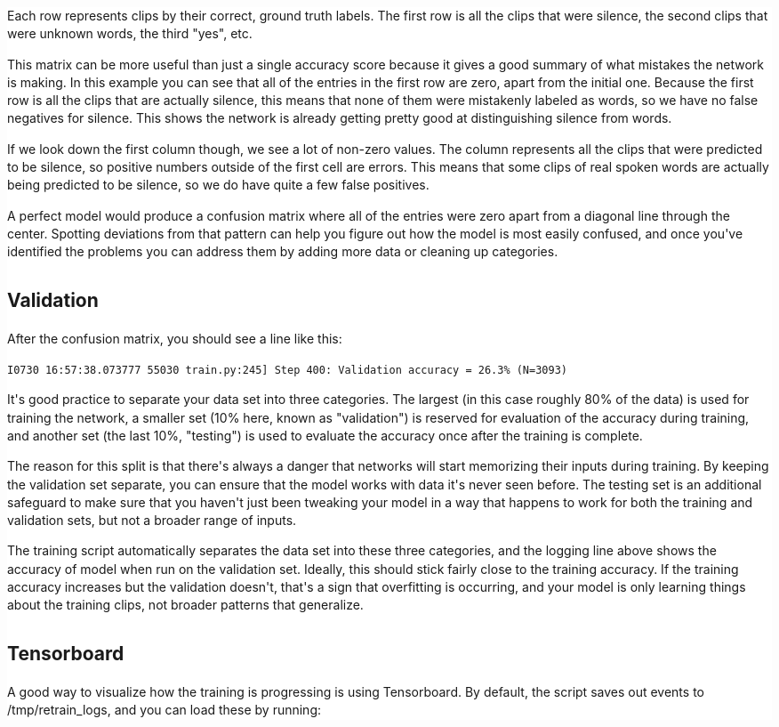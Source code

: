 Each row represents clips by their correct, ground truth labels. The first row
is all the clips that were silence, the second clips that were unknown words,
the third "yes", etc.

This matrix can be more useful than just a single accuracy score because it
gives a good summary of what mistakes the network is making. In this example you
can see that all of the entries in the first row are zero, apart from the
initial one. Because the first row is all the clips that are actually silence,
this means that none of them were mistakenly labeled as words, so we have no
false negatives for silence. This shows the network is already getting pretty
good at distinguishing silence from words.

If we look down the first column though, we see a lot of non-zero values. The
column represents all the clips that were predicted to be silence, so positive
numbers outside of the first cell are errors. This means that some clips of real
spoken words are actually being predicted to be silence, so we do have quite a
few false positives.

A perfect model would produce a confusion matrix where all of the entries were
zero apart from a diagonal line through the center. Spotting deviations from
that pattern can help you figure out how the model is most easily confused, and
once you've identified the problems you can address them by adding more data or
cleaning up categories.

## Validation

After the confusion matrix, you should see a line like this:

`I0730 16:57:38.073777 55030 train.py:245] Step 400: Validation accuracy = 26.3%
(N=3093)`

It's good practice to separate your data set into three categories. The largest
(in this case roughly 80% of the data) is used for training the network, a
smaller set (10% here, known as "validation") is reserved for evaluation of the
accuracy during training, and another set (the last 10%, "testing") is used to
evaluate the accuracy once after the training is complete.

The reason for this split is that there's always a danger that networks will
start memorizing their inputs during training. By keeping the validation set
separate, you can ensure that the model works with data it's never seen before.
The testing set is an additional safeguard to make sure that you haven't just
been tweaking your model in a way that happens to work for both the training and
validation sets, but not a broader range of inputs.

The training script automatically separates the data set into these three
categories, and the logging line above shows the accuracy of model when run on
the validation set. Ideally, this should stick fairly close to the training
accuracy. If the training accuracy increases but the validation doesn't, that's
a sign that overfitting is occurring, and your model is only learning things
about the training clips, not broader patterns that generalize.

## Tensorboard

A good way to visualize how the training is progressing is using Tensorboard. By
default, the script saves out events to /tmp/retrain_logs, and you can load
these by running:

